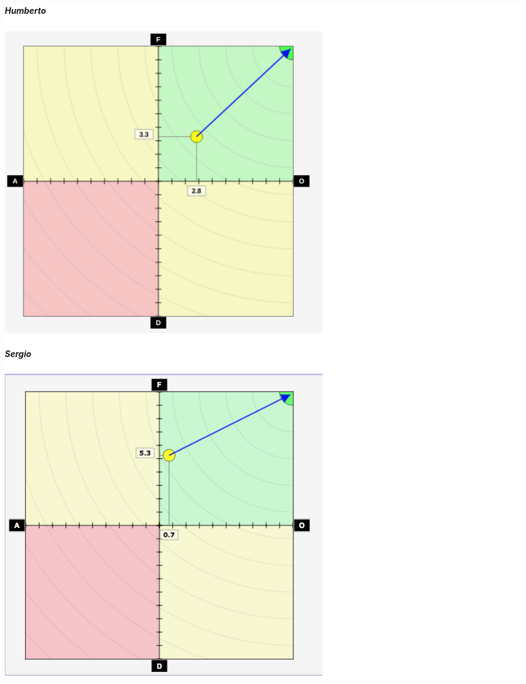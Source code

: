 
##### Humberto

![Grafica Humberto](Images/Humberto_Grafica.png)


##### Sergio

![Grafica Serfio](Images/Sergio_Grafica.png)
